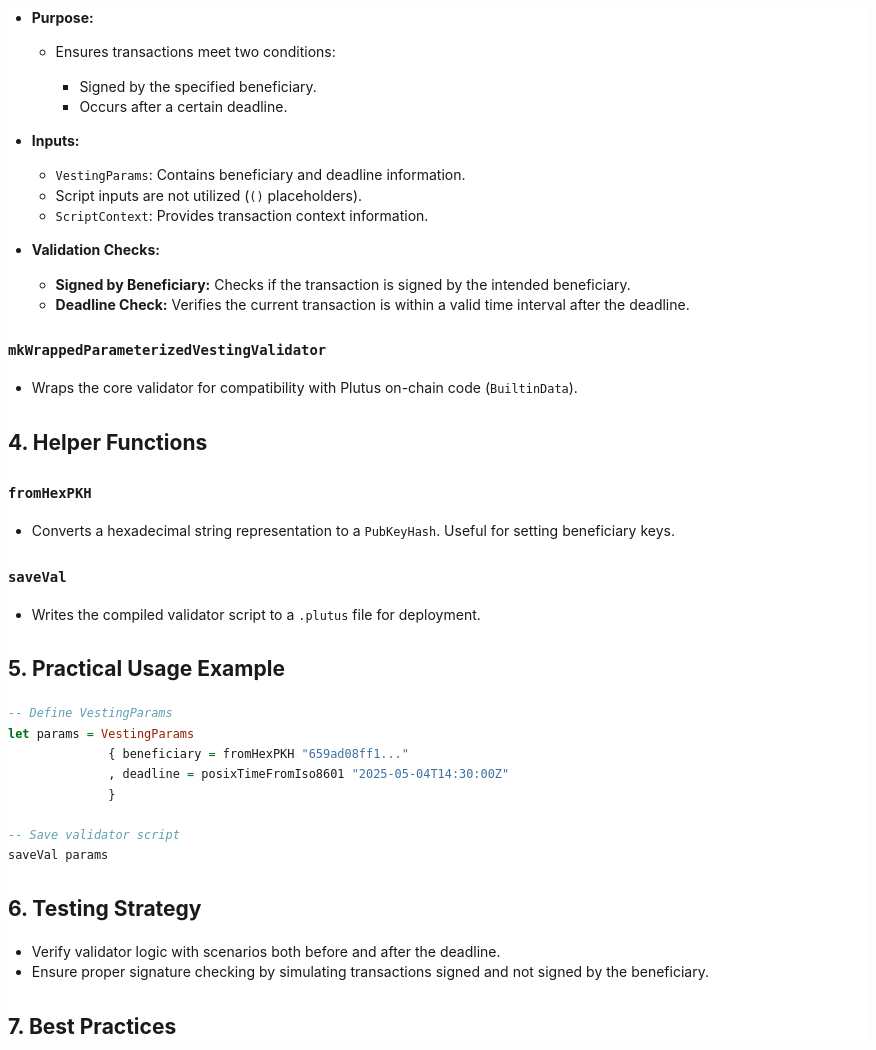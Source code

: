 * **Purpose:**

  * Ensures transactions meet two conditions:

    * Signed by the specified beneficiary.
    * Occurs after a certain deadline.

* **Inputs:**

  * `VestingParams`: Contains beneficiary and deadline information.
  * Script inputs are not utilized (`()` placeholders).
  * `ScriptContext`: Provides transaction context information.

* **Validation Checks:**

  * **Signed by Beneficiary:** Checks if the transaction is signed by the intended beneficiary.
  * **Deadline Check:** Verifies the current transaction is within a valid time interval after the deadline.

### `mkWrappedParameterizedVestingValidator`

* Wraps the core validator for compatibility with Plutus on-chain code (`BuiltinData`).

## 4. Helper Functions

### `fromHexPKH`

* Converts a hexadecimal string representation to a `PubKeyHash`. Useful for setting beneficiary keys.

### `saveVal`

* Writes the compiled validator script to a `.plutus` file for deployment.

## 5. Practical Usage Example

```haskell
-- Define VestingParams
let params = VestingParams
              { beneficiary = fromHexPKH "659ad08ff1..."
              , deadline = posixTimeFromIso8601 "2025-05-04T14:30:00Z"
              }

-- Save validator script
saveVal params
```

## 6. Testing Strategy

* Verify validator logic with scenarios both before and after the deadline.
* Ensure proper signature checking by simulating transactions signed and not signed by the beneficiary.

## 7. Best Practices
